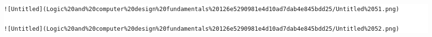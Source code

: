     ![Untitled](Logic%20and%20computer%20design%20fundamentals%20126e5290981e4d10ad7dab4e845bdd25/Untitled%2051.png)

    ![Untitled](Logic%20and%20computer%20design%20fundamentals%20126e5290981e4d10ad7dab4e845bdd25/Untitled%2052.png)
